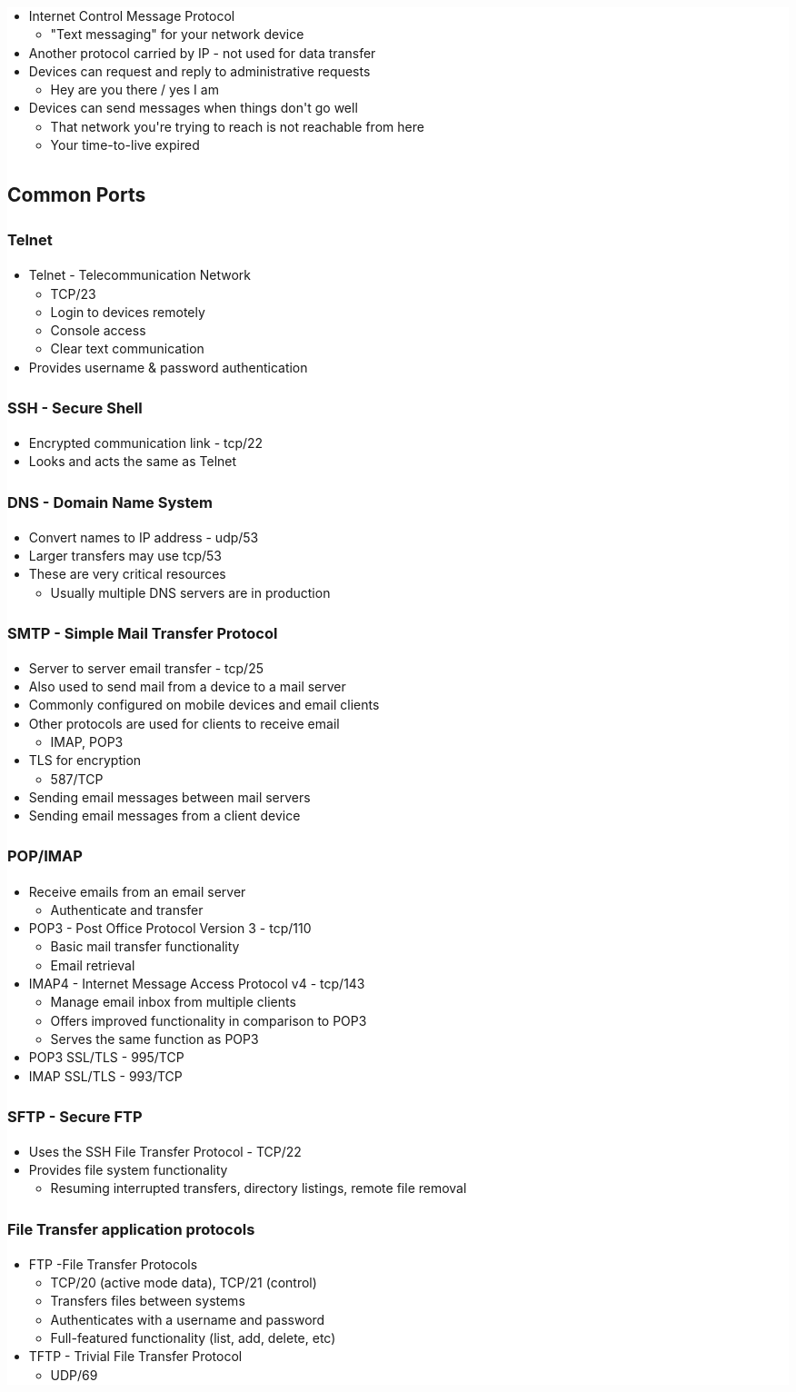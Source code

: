 - Internet Control Message Protocol
	- "Text messaging" for your network device
- Another protocol carried by IP - not used for data transfer
- Devices can request and reply to administrative requests
	- Hey are you there / yes I am
- Devices can send messages when things don't go well
	- That network you're trying to reach is not reachable from here
	- Your time-to-live expired
## Common Ports
### Telnet
- Telnet - Telecommunication Network
	- TCP/23
	- Login to devices remotely
	- Console access
	- Clear text communication
- Provides username & password authentication
### SSH - Secure Shell
- Encrypted communication link - tcp/22
- Looks and acts the same as Telnet
### DNS - Domain Name System
- Convert names to IP address - udp/53
- Larger transfers may use tcp/53
- These are very critical resources
	- Usually multiple DNS servers are in production
### SMTP - Simple Mail Transfer Protocol
- Server to server email transfer - tcp/25
- Also used to send mail from a device to a mail server
- Commonly configured on mobile devices and email clients
- Other protocols are used for clients to receive email
	- IMAP, POP3
- TLS for encryption
	- 587/TCP
- Sending email messages between mail servers
- Sending email messages from a client device
### POP/IMAP
- Receive emails from an email server
	- Authenticate and transfer
- POP3 - Post Office Protocol Version 3 - tcp/110
	- Basic mail transfer functionality
	- Email retrieval
- IMAP4 - Internet Message Access Protocol v4 - tcp/143
	- Manage email inbox from multiple clients
	- Offers improved functionality in comparison to POP3
	- Serves the same function as POP3
- POP3 SSL/TLS - 995/TCP
- IMAP SSL/TLS - 993/TCP
### SFTP - Secure FTP
- Uses the SSH File Transfer Protocol - TCP/22
- Provides file system functionality
	- Resuming interrupted transfers, directory listings, remote file removal
### File Transfer application protocols
- FTP -File Transfer Protocols
	- TCP/20 (active mode data), TCP/21 (control)
	- Transfers files between systems
	- Authenticates with a username and password
	- Full-featured functionality (list, add, delete, etc)
- TFTP - Trivial File Transfer Protocol
	- UDP/69